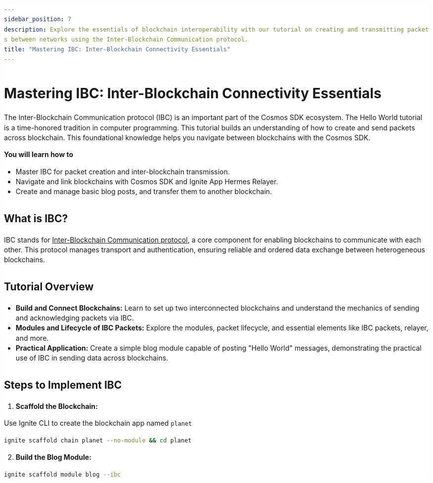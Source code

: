 ```yaml
---
sidebar_position: 7
description: Explore the essentials of blockchain interoperability with our tutorial on creating and transmitting packets between networks using the Inter-Blockchain Communication protocol.
title: "Mastering IBC: Inter-Blockchain Connectivity Essentials"
---
```


# Mastering IBC: Inter-Blockchain Connectivity Essentials

The Inter-Blockchain Communication protocol (IBC) is an important part of the Cosmos SDK ecosystem. The Hello World tutorial is a time-honored tradition in computer programming. This tutorial builds an understanding of how to create and send packets across blockchain. This foundational knowledge helps you navigate between blockchains with the Cosmos SDK.

**You will learn how to**

- Master IBC for packet creation and inter-blockchain transmission.
- Navigate and link blockchains with Cosmos SDK and Ignite App Hermes Relayer.
- Create and manage basic blog posts, and transfer them to another blockchain.

## What is IBC?

IBC stands for [Inter-Blockchain Communication protocol]((https://ibc.cosmos.network/main/ibc/overview.html)), a core component for enabling blockchains to communicate with each other. This protocol manages transport and authentication, ensuring reliable and ordered data exchange between heterogeneous blockchains.

## Tutorial Overview

- **Build and Connect Blockchains:** Learn to set up two interconnected blockchains and understand the mechanics of sending and acknowledging packets via IBC.
- **Modules and Lifecycle of IBC Packets:** Explore the modules, packet lifecycle, and essential elements like IBC packets, relayer, and more.
- **Practical Application:** Create a simple blog module capable of posting "Hello World" messages, demonstrating the practical use of IBC in sending data across blockchains.

## Steps to Implement IBC

1. **Scaffold the Blockchain:**

Use Ignite CLI to create the blockchain app named `planet`

```bash
ignite scaffold chain planet --no-module && cd planet
```

2. **Build the Blog Module:**

```bash
ignite scaffold module blog --ibc
```

